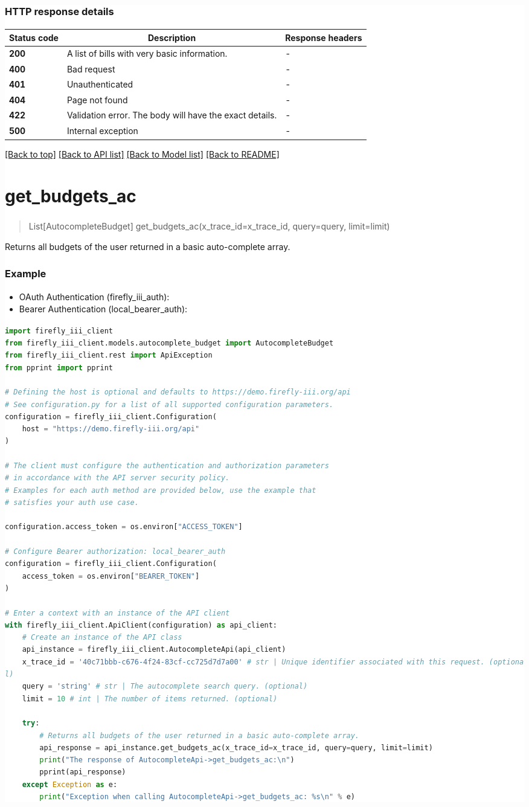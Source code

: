 ### HTTP response details

| Status code | Description | Response headers |
|-------------|-------------|------------------|
**200** | A list of bills with very basic information. |  -  |
**400** | Bad request |  -  |
**401** | Unauthenticated |  -  |
**404** | Page not found |  -  |
**422** | Validation error. The body will have the exact details. |  -  |
**500** | Internal exception |  -  |

[[Back to top]](#) [[Back to API list]](../README.md#documentation-for-api-endpoints) [[Back to Model list]](../README.md#documentation-for-models) [[Back to README]](../README.md)

# **get_budgets_ac**
> List[AutocompleteBudget] get_budgets_ac(x_trace_id=x_trace_id, query=query, limit=limit)

Returns all budgets of the user returned in a basic auto-complete array.

### Example

* OAuth Authentication (firefly_iii_auth):
* Bearer Authentication (local_bearer_auth):

```python
import firefly_iii_client
from firefly_iii_client.models.autocomplete_budget import AutocompleteBudget
from firefly_iii_client.rest import ApiException
from pprint import pprint

# Defining the host is optional and defaults to https://demo.firefly-iii.org/api
# See configuration.py for a list of all supported configuration parameters.
configuration = firefly_iii_client.Configuration(
    host = "https://demo.firefly-iii.org/api"
)

# The client must configure the authentication and authorization parameters
# in accordance with the API server security policy.
# Examples for each auth method are provided below, use the example that
# satisfies your auth use case.

configuration.access_token = os.environ["ACCESS_TOKEN"]

# Configure Bearer authorization: local_bearer_auth
configuration = firefly_iii_client.Configuration(
    access_token = os.environ["BEARER_TOKEN"]
)

# Enter a context with an instance of the API client
with firefly_iii_client.ApiClient(configuration) as api_client:
    # Create an instance of the API class
    api_instance = firefly_iii_client.AutocompleteApi(api_client)
    x_trace_id = '40c71bbb-c676-4f24-83cf-cc725d7d7a00' # str | Unique identifier associated with this request. (optional)
    query = 'string' # str | The autocomplete search query. (optional)
    limit = 10 # int | The number of items returned. (optional)

    try:
        # Returns all budgets of the user returned in a basic auto-complete array.
        api_response = api_instance.get_budgets_ac(x_trace_id=x_trace_id, query=query, limit=limit)
        print("The response of AutocompleteApi->get_budgets_ac:\n")
        pprint(api_response)
    except Exception as e:
        print("Exception when calling AutocompleteApi->get_budgets_ac: %s\n" % e)
```